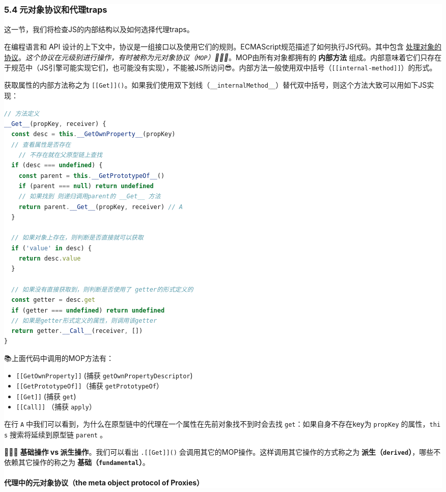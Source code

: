 

<p id="5.4"></p>



### 5.4 元对象协议和代理traps

这一节，我们将检查JS的内部结构以及如何选择代理traps。

在编程语言和 API 设计的上下文中，协议是一组接口以及使用它们的规则。ECMAScript规范描述了如何执行JS代码。其中包含 [处理对象的协议](https://tc39.es/ecma262/#sec-ordinary-and-exotic-objects-behaviours)。*这个协议在元级别进行操作，有时被称为元对象协议（`MOP`）👩🏻‍🏫*。MOP由所有对象都拥有的 **内部方法** 组成。内部意味着它们只存在于规范中（JS引擎可能实现它们，也可能没有实现），不能被JS所访问😎。内部方法一般使用双中括号（`[[internal-method]]`）的形式。

获取属性的内部方法称之为 `[[Get]]()`。如果我们使用双下划线（`__internalMethod__`）替代双中括号，则这个方法大致可以用如下JS实现：

```js
// 方法定义
__Get__(propKey, receiver) {
  const desc = this.__GetOwnProperty__(propKey)
  // 查看属性是否存在
 	// 不存在就在父原型链上查找
  if (desc === undefined) {
    const parent = this.__GetPrototypeOf__()
    if (parent === null) return undefined
    // 如果找到 则递归调用parent的 __Get__ 方法
    return parent.__Get__(propKey, receiver) // A
  }
  
  // 如果对象上存在，则判断是否直接就可以获取
  if ('value' in desc) {
    return desc.value
  }
  
  // 如果没有直接获取到，则判断是否使用了 getter的形式定义的
  const getter = desc.get
  if (getter === undefined) return undefined
  // 如果是getter形式定义的属性，则调用该getter
  return getter.__Call__(receiver, [])
}
```

📚上面代码中调用的MOP方法有：

- `[[GetOwnProperty]]` (捕获 `getOwnPropertyDescriptor`)
- `[[GetPrototypeOf]]`（捕获 `getPrototypeOf`）
- `[[Get]]` (捕获 `get`)
- `[[Call]]` （捕获 `apply`）

在行 `A` 中我们可以看到，为什么在原型链中的代理在一个属性在先前对象找不到时会去找 `get`：如果自身不存在key为 `propKey` 的属性，`this` 搜索将延续到原型链 `parent` 。

👩🏻‍🏫 **基础操作 vs 派生操作**。我们可以看出 `.[[Get]]()` 会调用其它的MOP操作。这样调用其它操作的方式称之为 **派生（`derived`）**，哪些不依赖其它操作的称之为 **基础（`fundamental`）**。



####  代理中的元对象协议（the meta object protocol of Proxies）
